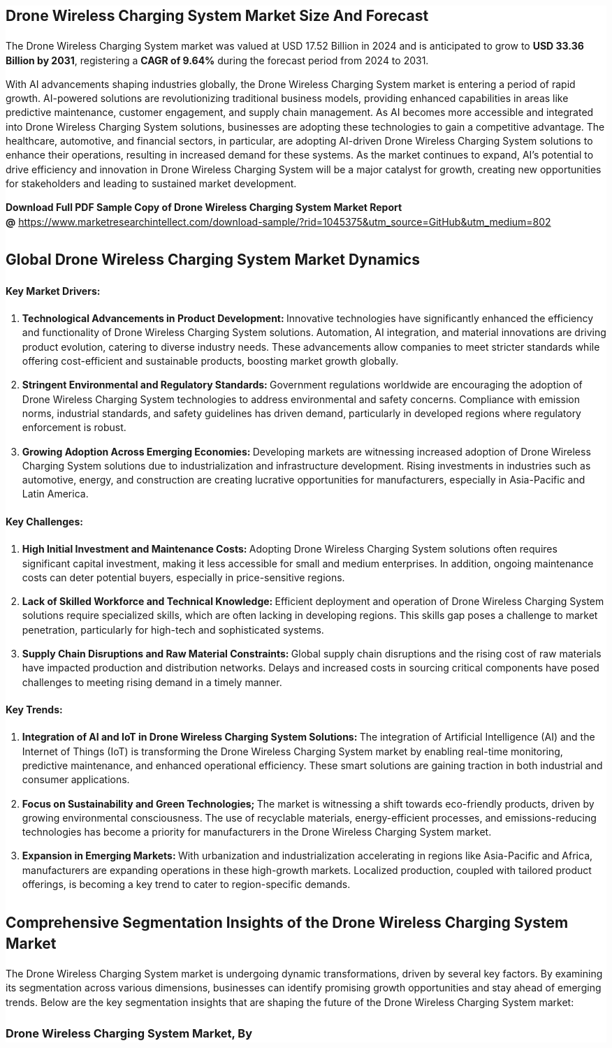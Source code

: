 <h2>Drone Wireless Charging System Market Size And Forecast</h2><p>The Drone Wireless Charging System market was valued at USD 17.52 Billion in 2024 and is anticipated to grow to <strong>USD 33.36 Billion by 2031</strong>, registering a <strong>CAGR of 9.64%</strong> during the forecast period from 2024 to 2031.</p><p>With AI advancements shaping industries globally, the Drone Wireless Charging System market is entering a period of rapid growth. AI-powered solutions are revolutionizing traditional business models, providing enhanced capabilities in areas like predictive maintenance, customer engagement, and supply chain management. As AI becomes more accessible and integrated into Drone Wireless Charging System solutions, businesses are adopting these technologies to gain a competitive advantage. The healthcare, automotive, and financial sectors, in particular, are adopting AI-driven Drone Wireless Charging System solutions to enhance their operations, resulting in increased demand for these systems. As the market continues to expand, AI’s potential to drive efficiency and innovation in Drone Wireless Charging System will be a major catalyst for growth, creating new opportunities for stakeholders and leading to sustained market development.</p><p><strong>Download Full PDF Sample Copy of Drone Wireless Charging System Market Report @</strong>&nbsp;<a href="https://www.marketresearchintellect.com/download-sample/?rid=1045375&amp;utm_source=GitHub&amp;utm_medium=802">https://www.marketresearchintellect.com/download-sample/?rid=1045375&amp;utm_source=GitHub&amp;utm_medium=802</a></p><h2>Global Drone Wireless Charging System Market Dynamics</h2><h4><strong>Key Market Drivers:</strong></h4><ol><li><p><strong>Technological Advancements in Product Development:&nbsp;</strong>Innovative technologies have significantly enhanced the efficiency and functionality of Drone Wireless Charging System solutions. Automation, AI integration, and material innovations are driving product evolution, catering to diverse industry needs. These advancements allow companies to meet stricter standards while offering cost-efficient and sustainable products, boosting market growth globally.</p></li><li><p><strong>Stringent Environmental and Regulatory Standards:&nbsp;</strong>Government regulations worldwide are encouraging the adoption of Drone Wireless Charging System technologies to address environmental and safety concerns. Compliance with emission norms, industrial standards, and safety guidelines has driven demand, particularly in developed regions where regulatory enforcement is robust.</p></li><li><p><strong>Growing Adoption Across Emerging Economies:&nbsp;</strong>Developing markets are witnessing increased adoption of Drone Wireless Charging System solutions due to industrialization and infrastructure development. Rising investments in industries such as automotive, energy, and construction are creating lucrative opportunities for manufacturers, especially in Asia-Pacific and Latin America.</p></li></ol><h4><strong>Key Challenges:</strong></h4><ol><li><p><strong>High Initial Investment and Maintenance Costs:&nbsp;</strong>Adopting Drone Wireless Charging System solutions often requires significant capital investment, making it less accessible for small and medium enterprises. In addition, ongoing maintenance costs can deter potential buyers, especially in price-sensitive regions.</p></li><li><p><strong>Lack of Skilled Workforce and Technical Knowledge:&nbsp;</strong>Efficient deployment and operation of Drone Wireless Charging System solutions require specialized skills, which are often lacking in developing regions. This skills gap poses a challenge to market penetration, particularly for high-tech and sophisticated systems.</p></li><li><p><strong>Supply Chain Disruptions and Raw Material Constraints:&nbsp;</strong>Global supply chain disruptions and the rising cost of raw materials have impacted production and distribution networks. Delays and increased costs in sourcing critical components have posed challenges to meeting rising demand in a timely manner.</p></li></ol><h4><strong>Key Trends:</strong></h4><ol><li><p><strong>Integration of AI and IoT in Drone Wireless Charging System Solutions:&nbsp;</strong>The integration of Artificial Intelligence (AI) and the Internet of Things (IoT) is transforming the Drone Wireless Charging System market by enabling real-time monitoring, predictive maintenance, and enhanced operational efficiency. These smart solutions are gaining traction in both industrial and consumer applications.</p></li><li><p><strong>Focus on Sustainability and Green Technologies;&nbsp;</strong>The market is witnessing a shift towards eco-friendly products, driven by growing environmental consciousness. The use of recyclable materials, energy-efficient processes, and emissions-reducing technologies has become a priority for manufacturers in the Drone Wireless Charging System market.</p></li><li><p><strong>Expansion in Emerging Markets:&nbsp;</strong>With urbanization and industrialization accelerating in regions like Asia-Pacific and Africa, manufacturers are expanding operations in these high-growth markets. Localized production, coupled with tailored product offerings, is becoming a key trend to cater to region-specific demands.</p></li></ol><div class="article-main__content" data-test-id="publishing-text-block"><h2>Comprehensive Segmentation Insights of the Drone Wireless Charging System Market</h2><p>The Drone Wireless Charging System market is undergoing dynamic transformations, driven by several key factors. By examining its segmentation across various dimensions, businesses can identify promising growth opportunities and stay ahead of emerging trends. Below are the key segmentation insights that are shaping the future of the Drone Wireless Charging System market:</p><h3><strong>Drone Wireless Charging System Market, By